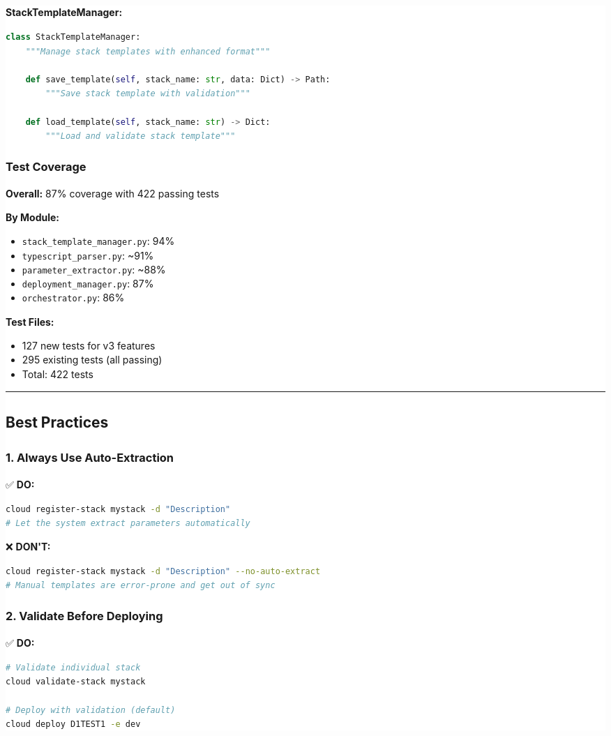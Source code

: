 **StackTemplateManager:**
```python
class StackTemplateManager:
    """Manage stack templates with enhanced format"""

    def save_template(self, stack_name: str, data: Dict) -> Path:
        """Save stack template with validation"""

    def load_template(self, stack_name: str) -> Dict:
        """Load and validate stack template"""
```

### Test Coverage

**Overall:** 87% coverage with 422 passing tests

**By Module:**
- `stack_template_manager.py`: 94%
- `typescript_parser.py`: ~91%
- `parameter_extractor.py`: ~88%
- `deployment_manager.py`: 87%
- `orchestrator.py`: 86%

**Test Files:**
- 127 new tests for v3 features
- 295 existing tests (all passing)
- Total: 422 tests

---

## Best Practices

### 1. Always Use Auto-Extraction

✅ **DO:**
```bash
cloud register-stack mystack -d "Description"
# Let the system extract parameters automatically
```

❌ **DON'T:**
```bash
cloud register-stack mystack -d "Description" --no-auto-extract
# Manual templates are error-prone and get out of sync
```

### 2. Validate Before Deploying

✅ **DO:**
```bash
# Validate individual stack
cloud validate-stack mystack

# Deploy with validation (default)
cloud deploy D1TEST1 -e dev
```
